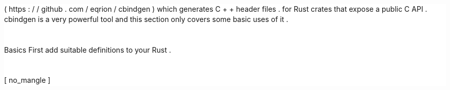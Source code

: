 (
https
:
/
/
github
.
com
/
eqrion
/
cbindgen
)
which
generates
C
+
+
header
files
.
for
Rust
crates
that
expose
a
public
C
API
.
cbindgen
is
a
very
powerful
tool
and
this
section
only
covers
some
basic
uses
of
it
.
#
#
#
Basics
First
add
suitable
definitions
to
your
Rust
.
#
[
no_mangle
]
